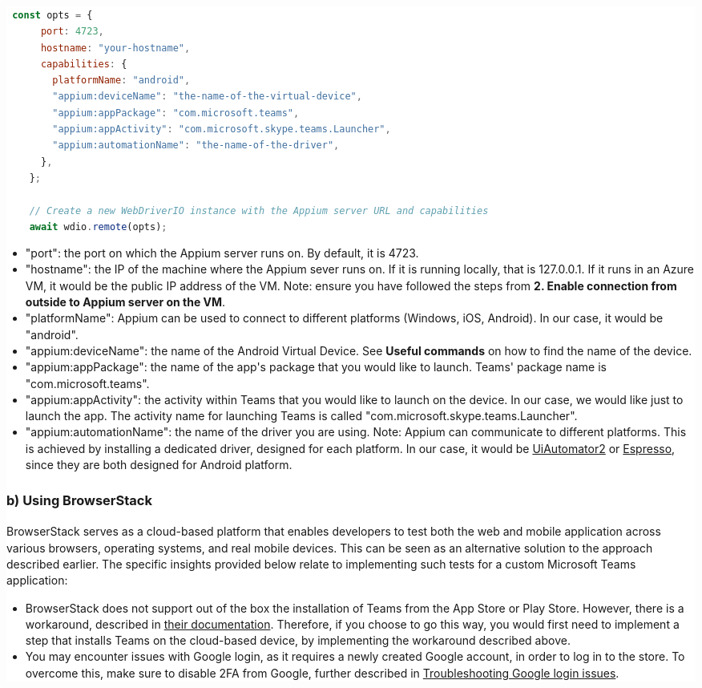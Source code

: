 ```javascript
 const opts = {
      port: 4723,
      hostname: "your-hostname",
      capabilities: {
        platformName: "android",
        "appium:deviceName": "the-name-of-the-virtual-device",
        "appium:appPackage": "com.microsoft.teams",
        "appium:appActivity": "com.microsoft.skype.teams.Launcher",
        "appium:automationName": "the-name-of-the-driver",
      },
    };

    // Create a new WebDriverIO instance with the Appium server URL and capabilities
    await wdio.remote(opts);
```

- "port": the port on which the Appium server runs on. By default, it is 4723.
- "hostname": the IP of the machine where the Appium sever runs on. If it is running locally, that is 127.0.0.1. If it runs in an Azure VM, it would be the public IP address of the VM. Note: ensure you have followed the steps from **2. Enable connection from outside to Appium server on the VM**.
- "platformName": Appium can be used to connect to different platforms (Windows, iOS, Android). In our case, it would be "android".
- "appium:deviceName": the name of the Android Virtual Device. See **Useful commands** on how to find the name of the device.
- "appium:appPackage": the name of the app's package that you would like to launch. Teams' package name is "com.microsoft.teams".
- "appium:appActivity": the activity within Teams that you would like to launch on the device. In our case, we would like just to launch the app. The activity name for launching Teams is called "com.microsoft.skype.teams.Launcher".
- "appium:automationName": the name of the driver you are using. Note: Appium can communicate to different platforms. This is achieved by installing a dedicated driver, designed for each platform. In our case, it would be [UiAutomator2](https://github.com/appium/appium-uiautomator2-driver) or [Espresso](https://github.com/appium/appium-espresso-driver), since they are both designed for Android platform.

### b) Using BrowserStack

BrowserStack serves as a cloud-based platform that enables developers to test both the web and mobile application across various browsers, operating systems, and real mobile devices. This can be seen as an alternative solution to the approach described earlier. The specific insights provided below relate to implementing such tests for a custom Microsoft Teams application:

- BrowserStack does not support out of the box the installation of Teams from the App Store or Play Store. However, there is a workaround, described in [their documentation](https://www.browserstack.com/support/faq/app-automate/app/can-i-install-an-app-from-the-app-store-or-play-store). Therefore, if you choose to go this way, you would first need to implement a step that installs Teams on the cloud-based device, by implementing the workaround described above.
- You may encounter issues with Google login, as it requires a newly created Google account, in order to log in to the store. To overcome this, make sure to disable 2FA from Google, further described in [Troubleshooting Google login issues](https://www.browserstack.com/docs/app-automate/appium/advanced-features/setup-google-account#nodejs).
